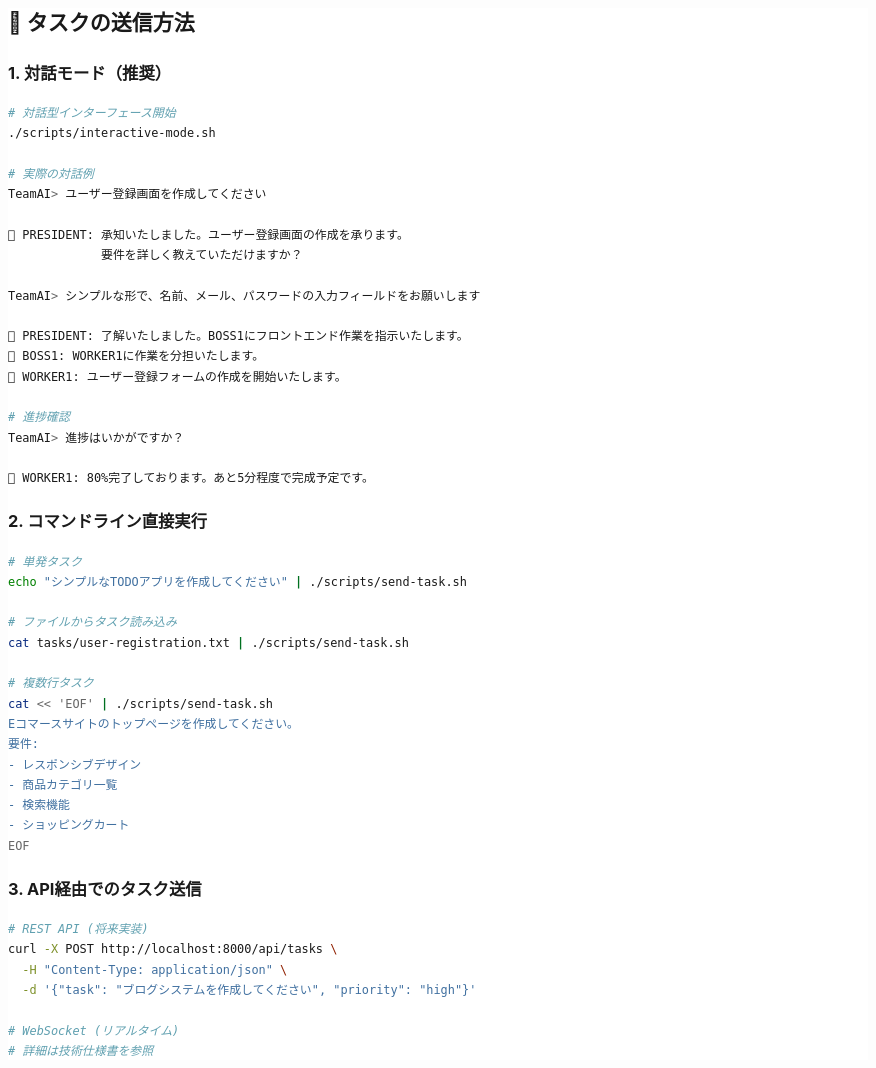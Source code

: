 ## 💬 タスクの送信方法

### 1. 対話モード（推奨）
```bash
# 対話型インターフェース開始
./scripts/interactive-mode.sh

# 実際の対話例
TeamAI> ユーザー登録画面を作成してください

🧠 PRESIDENT: 承知いたしました。ユーザー登録画面の作成を承ります。
             要件を詳しく教えていただけますか？

TeamAI> シンプルな形で、名前、メール、パスワードの入力フィールドをお願いします

🧠 PRESIDENT: 了解いたしました。BOSS1にフロントエンド作業を指示いたします。
👔 BOSS1: WORKER1に作業を分担いたします。
🔧 WORKER1: ユーザー登録フォームの作成を開始いたします。

# 進捗確認
TeamAI> 進捗はいかがですか？

🔧 WORKER1: 80%完了しております。あと5分程度で完成予定です。
```

### 2. コマンドライン直接実行
```bash
# 単発タスク
echo "シンプルなTODOアプリを作成してください" | ./scripts/send-task.sh

# ファイルからタスク読み込み
cat tasks/user-registration.txt | ./scripts/send-task.sh

# 複数行タスク
cat << 'EOF' | ./scripts/send-task.sh
Eコマースサイトのトップページを作成してください。
要件:
- レスポンシブデザイン
- 商品カテゴリ一覧
- 検索機能
- ショッピングカート
EOF
```

### 3. API経由でのタスク送信
```bash
# REST API (将来実装)
curl -X POST http://localhost:8000/api/tasks \
  -H "Content-Type: application/json" \
  -d '{"task": "ブログシステムを作成してください", "priority": "high"}'

# WebSocket (リアルタイム)
# 詳細は技術仕様書を参照
```
